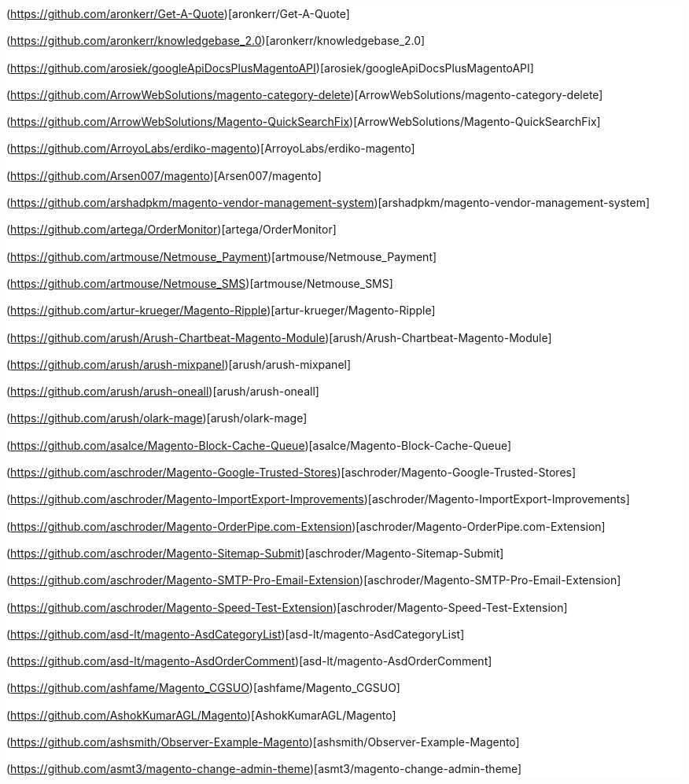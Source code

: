 (https://github.com/aronkerr/Get-A-Quote)[aronkerr/Get-A-Quote]

(https://github.com/aronkerr/knowledgebase_2.0)[aronkerr/knowledgebase_2.0]

(https://github.com/arosiek/googleApiDocsPlusMagentoAPI)[arosiek/googleApiDocsPlusMagentoAPI]

(https://github.com/ArrowWebSolutions/magento-category-delete)[ArrowWebSolutions/magento-category-delete]

(https://github.com/ArrowWebSolutions/Magento-QuickSearchFix)[ArrowWebSolutions/Magento-QuickSearchFix]

(https://github.com/ArroyoLabs/erdiko-magento)[ArroyoLabs/erdiko-magento]

(https://github.com/Arsen007/magento)[Arsen007/magento]

(https://github.com/arshadpkm/magento-vendor-management-system)[arshadpkm/magento-vendor-management-system]

(https://github.com/artega/OrderMonitor)[artega/OrderMonitor]

(https://github.com/artmouse/Netmouse_Payment)[artmouse/Netmouse_Payment]

(https://github.com/artmouse/Netmouse_SMS)[artmouse/Netmouse_SMS]

(https://github.com/artur-krueger/Magento-Ripple)[artur-krueger/Magento-Ripple]

(https://github.com/arush/Arush-Chartbeat-Magento-Module)[arush/Arush-Chartbeat-Magento-Module]

(https://github.com/arush/arush-mixpanel)[arush/arush-mixpanel]

(https://github.com/arush/arush-oneall)[arush/arush-oneall]

(https://github.com/arush/olark-mage)[arush/olark-mage]

(https://github.com/asalce/Magento-Block-Cache-Queue)[asalce/Magento-Block-Cache-Queue]

(https://github.com/aschroder/Magento-Google-Trusted-Stores)[aschroder/Magento-Google-Trusted-Stores]

(https://github.com/aschroder/Magento-ImportExport-Improvements)[aschroder/Magento-ImportExport-Improvements]

(https://github.com/aschroder/Magento-OrderPipe.com-Extension)[aschroder/Magento-OrderPipe.com-Extension]

(https://github.com/aschroder/Magento-Sitemap-Submit)[aschroder/Magento-Sitemap-Submit]

(https://github.com/aschroder/Magento-SMTP-Pro-Email-Extension)[aschroder/Magento-SMTP-Pro-Email-Extension]

(https://github.com/aschroder/Magento-Speed-Test-Extension)[aschroder/Magento-Speed-Test-Extension]

(https://github.com/asd-lt/magento-AsdCategoryList)[asd-lt/magento-AsdCategoryList]

(https://github.com/asd-lt/magento-AsdOrderComment)[asd-lt/magento-AsdOrderComment]

(https://github.com/ashfame/Magento_CGSUO)[ashfame/Magento_CGSUO]

(https://github.com/AshokKumarAGL/Magento)[AshokKumarAGL/Magento]

(https://github.com/ashsmith/Observer-Example-Magento)[ashsmith/Observer-Example-Magento]

(https://github.com/asmt3/magento-change-admin-theme)[asmt3/magento-change-admin-theme]
